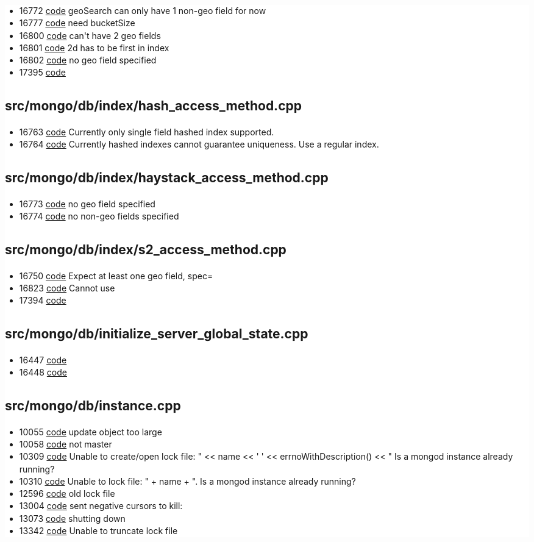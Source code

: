 * 16772 [code](http://github.com/mongodb/mongo/blob/master/src/mongo/db/index/expression_params.h#L118) geoSearch can only have 1 non-geo field for now
* 16777 [code](http://github.com/mongodb/mongo/blob/master/src/mongo/db/index/expression_params.h#L103) need bucketSize
* 16800 [code](http://github.com/mongodb/mongo/blob/master/src/mongo/db/index/expression_params.h#L45) can't have 2 geo fields
* 16801 [code](http://github.com/mongodb/mongo/blob/master/src/mongo/db/index/expression_params.h#L46) 2d has to be first in index
* 16802 [code](http://github.com/mongodb/mongo/blob/master/src/mongo/db/index/expression_params.h#L57) no geo field specified
* 17395 [code](http://github.com/mongodb/mongo/blob/master/src/mongo/db/index/expression_params.h#L159) 


src/mongo/db/index/hash_access_method.cpp
----
* 16763 [code](http://github.com/mongodb/mongo/blob/master/src/mongo/db/index/hash_access_method.cpp#L42) Currently only single field hashed index supported.
* 16764 [code](http://github.com/mongodb/mongo/blob/master/src/mongo/db/index/hash_access_method.cpp#L45) Currently hashed indexes cannot guarantee uniqueness. Use a regular index.


src/mongo/db/index/haystack_access_method.cpp
----
* 16773 [code](http://github.com/mongodb/mongo/blob/master/src/mongo/db/index/haystack_access_method.cpp#L52) no geo field specified
* 16774 [code](http://github.com/mongodb/mongo/blob/master/src/mongo/db/index/haystack_access_method.cpp#L53) no non-geo fields specified


src/mongo/db/index/s2_access_method.cpp
----
* 16750 [code](http://github.com/mongodb/mongo/blob/master/src/mongo/db/index/s2_access_method.cpp#L71) Expect at least one geo field, spec=
* 16823 [code](http://github.com/mongodb/mongo/blob/master/src/mongo/db/index/s2_access_method.cpp#L65) Cannot use 
* 17394 [code](http://github.com/mongodb/mongo/blob/master/src/mongo/db/index/s2_access_method.cpp#L94) 


src/mongo/db/initialize_server_global_state.cpp
----
* 16447 [code](http://github.com/mongodb/mongo/blob/master/src/mongo/db/initialize_server_global_state.cpp#L95) 
* 16448 [code](http://github.com/mongodb/mongo/blob/master/src/mongo/db/initialize_server_global_state.cpp#L227) 


src/mongo/db/instance.cpp
----
* 10055 [code](http://github.com/mongodb/mongo/blob/master/src/mongo/db/instance.cpp#L582) update object too large
* 10058 [code](http://github.com/mongodb/mongo/blob/master/src/mongo/db/instance.cpp#L892) not master
* 10309 [code](http://github.com/mongodb/mongo/blob/master/src/mongo/db/instance.cpp#L1217) Unable to create/open lock file: " << name << ' ' << errnoWithDescription() << " Is a mongod instance already running?
* 10310 [code](http://github.com/mongodb/mongo/blob/master/src/mongo/db/instance.cpp#L1222) Unable to lock file: " + name + ". Is a mongod instance already running?
* 12596 [code](http://github.com/mongodb/mongo/blob/master/src/mongo/db/instance.cpp#L1287) old lock file
* 13004 [code](http://github.com/mongodb/mongo/blob/master/src/mongo/db/instance.cpp#L533) sent negative cursors to kill: 
* 13073 [code](http://github.com/mongodb/mongo/blob/master/src/mongo/db/instance.cpp#L735) shutting down
* 13342 [code](http://github.com/mongodb/mongo/blob/master/src/mongo/db/instance.cpp#L1305) Unable to truncate lock file